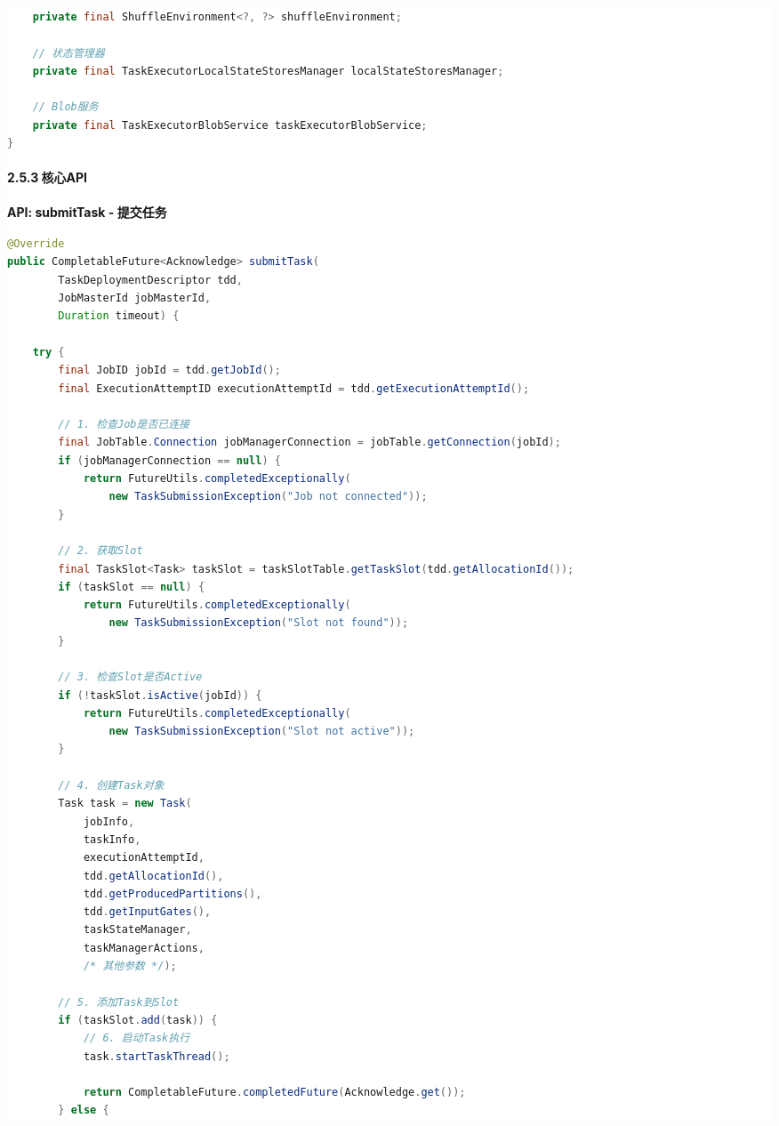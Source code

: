 ```java
    private final ShuffleEnvironment<?, ?> shuffleEnvironment;
    
    // 状态管理器
    private final TaskExecutorLocalStateStoresManager localStateStoresManager;
    
    // Blob服务
    private final TaskExecutorBlobService taskExecutorBlobService;
}
```

#### 2.5.3 核心API

**API: submitTask - 提交任务**

```java
@Override
public CompletableFuture<Acknowledge> submitTask(
        TaskDeploymentDescriptor tdd,
        JobMasterId jobMasterId,
        Duration timeout) {
    
    try {
        final JobID jobId = tdd.getJobId();
        final ExecutionAttemptID executionAttemptId = tdd.getExecutionAttemptId();
        
        // 1. 检查Job是否已连接
        final JobTable.Connection jobManagerConnection = jobTable.getConnection(jobId);
        if (jobManagerConnection == null) {
            return FutureUtils.completedExceptionally(
                new TaskSubmissionException("Job not connected"));
        }
        
        // 2. 获取Slot
        final TaskSlot<Task> taskSlot = taskSlotTable.getTaskSlot(tdd.getAllocationId());
        if (taskSlot == null) {
            return FutureUtils.completedExceptionally(
                new TaskSubmissionException("Slot not found"));
        }
        
        // 3. 检查Slot是否Active
        if (!taskSlot.isActive(jobId)) {
            return FutureUtils.completedExceptionally(
                new TaskSubmissionException("Slot not active"));
        }
        
        // 4. 创建Task对象
        Task task = new Task(
            jobInfo,
            taskInfo,
            executionAttemptId,
            tdd.getAllocationId(),
            tdd.getProducedPartitions(),
            tdd.getInputGates(),
            taskStateManager,
            taskManagerActions,
            /* 其他参数 */);
        
        // 5. 添加Task到Slot
        if (taskSlot.add(task)) {
            // 6. 启动Task执行
            task.startTaskThread();
            
            return CompletableFuture.completedFuture(Acknowledge.get());
        } else {
```